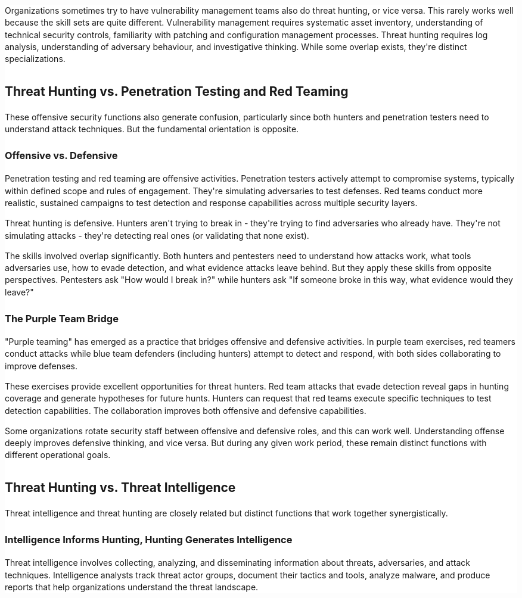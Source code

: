 Organizations sometimes try to have vulnerability management teams also do threat hunting, or vice versa. This rarely works well because the skill sets are quite different. Vulnerability management requires systematic asset inventory, understanding of technical security controls, familiarity with patching and configuration management processes. Threat hunting requires log analysis, understanding of adversary behaviour, and investigative thinking. While some overlap exists, they're distinct specializations.

## Threat Hunting vs. Penetration Testing and Red Teaming

These offensive security functions also generate confusion, particularly since both hunters and penetration testers need to understand attack techniques. But the fundamental orientation is opposite.

### Offensive vs. Defensive

Penetration testing and red teaming are offensive activities. Penetration testers actively attempt to compromise systems, typically within defined scope and rules of engagement. They're simulating adversaries to test defenses. Red teams conduct more realistic, sustained campaigns to test detection and response capabilities across multiple security layers.

Threat hunting is defensive. Hunters aren't trying to break in - they're trying to find adversaries who already have. They're not simulating attacks - they're detecting real ones (or validating that none exist).

The skills involved overlap significantly. Both hunters and pentesters need to understand how attacks work, what tools adversaries use, how to evade detection, and what evidence attacks leave behind. But they apply these skills from opposite perspectives. Pentesters ask "How would I break in?" while hunters ask "If someone broke in this way, what evidence would they leave?"

### The Purple Team Bridge

"Purple teaming" has emerged as a practice that bridges offensive and defensive activities. In purple team exercises, red teamers conduct attacks while blue team defenders (including hunters) attempt to detect and respond, with both sides collaborating to improve defenses.

These exercises provide excellent opportunities for threat hunters. Red team attacks that evade detection reveal gaps in hunting coverage and generate hypotheses for future hunts. Hunters can request that red teams execute specific techniques to test detection capabilities. The collaboration improves both offensive and defensive capabilities.

Some organizations rotate security staff between offensive and defensive roles, and this can work well. Understanding offense deeply improves defensive thinking, and vice versa. But during any given work period, these remain distinct functions with different operational goals.


## Threat Hunting vs. Threat Intelligence

Threat intelligence and threat hunting are closely related but distinct functions that work together synergistically.

### Intelligence Informs Hunting, Hunting Generates Intelligence

Threat intelligence involves collecting, analyzing, and disseminating information about threats, adversaries, and attack techniques. Intelligence analysts track threat actor groups, document their tactics and tools, analyze malware, and produce reports that help organizations understand the threat landscape.
